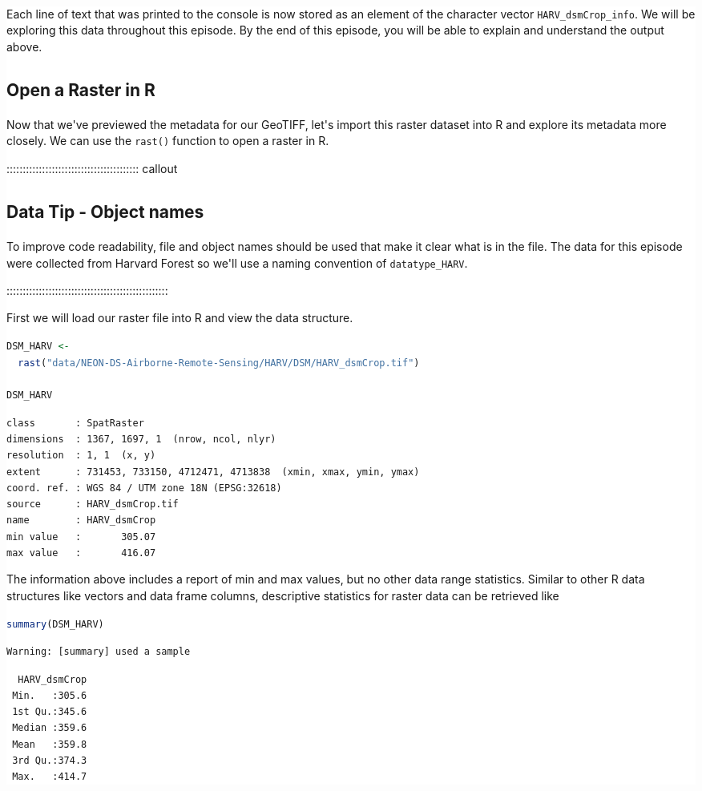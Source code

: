 Each line of text that was printed to the console is now stored as an element of
the character vector `HARV_dsmCrop_info`. We will be exploring this data throughout this
episode. By the end of this episode, you will be able to explain and understand the output above.

## Open a Raster in R

Now that we've previewed the metadata for our GeoTIFF, let's import this
raster dataset into R and explore its metadata more closely. We can use the `rast()`
function to open a raster in R.

:::::::::::::::::::::::::::::::::::::::::  callout

## Data Tip - Object names

To improve code
readability, file and object names should be used that make it clear what is in
the file. The data for this episode were collected from Harvard Forest so
we'll use a naming convention of `datatype_HARV`.


::::::::::::::::::::::::::::::::::::::::::::::::::

First we will load our raster file into R and view the data structure.


```r
DSM_HARV <-
  rast("data/NEON-DS-Airborne-Remote-Sensing/HARV/DSM/HARV_dsmCrop.tif")

DSM_HARV
```

```{.output}
class       : SpatRaster 
dimensions  : 1367, 1697, 1  (nrow, ncol, nlyr)
resolution  : 1, 1  (x, y)
extent      : 731453, 733150, 4712471, 4713838  (xmin, xmax, ymin, ymax)
coord. ref. : WGS 84 / UTM zone 18N (EPSG:32618) 
source      : HARV_dsmCrop.tif 
name        : HARV_dsmCrop 
min value   :       305.07 
max value   :       416.07 
```

The information above includes a report of min and max values, but no other data
range statistics. Similar to other R data structures like vectors and data frame
columns, descriptive statistics for raster data can be retrieved like


```r
summary(DSM_HARV)
```

```{.warning}
Warning: [summary] used a sample
```

```{.output}
  HARV_dsmCrop  
 Min.   :305.6  
 1st Qu.:345.6  
 Median :359.6  
 Mean   :359.8  
 3rd Qu.:374.3  
 Max.   :414.7  
```
